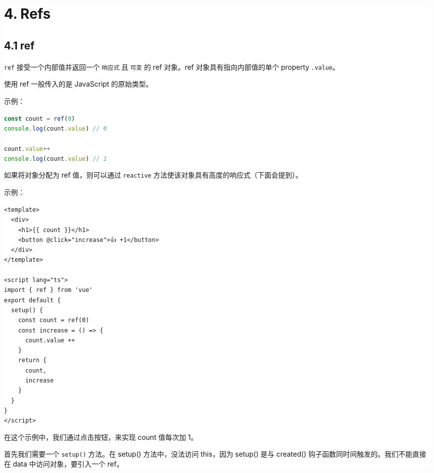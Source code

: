 

# 4. Refs

## 4.1 ref

`ref` 接受一个内部值并返回一个 `响应式` 且 `可变` 的 ref 对象。ref 对象具有指向内部值的单个 property `.value`。

使用 ref 一般传入的是 JavaScript 的原始类型。

示例：

```js
const count = ref(0)
console.log(count.value) // 0

count.value++
console.log(count.value) // 1
```

如果将对象分配为 ref 值，则可以通过 `reactive` 方法使该对象具有高度的响应式（下面会提到）。



示例：

```vue
<template>
  <div>
    <h1>{{ count }}</h1>
    <button @click="increase">👍 +1</button>
  </div>
</template>

<script lang="ts">
import { ref } from 'vue'
export default {
  setup() {
    const count = ref(0)
    const increase = () => {
      count.value ++
    }
    return {
      count,
      increase
    }
  }
}
</script>
```

在这个示例中，我们通过点击按钮，来实现 count 值每次加 1。

首先我们需要一个 `setup()` 方法。在 setup() 方法中，没法访问 this，因为 setup() 是与 created() 钩子函数同时间触发的。我们不能直接在 data 中访问对象，要引入一个 ref。
